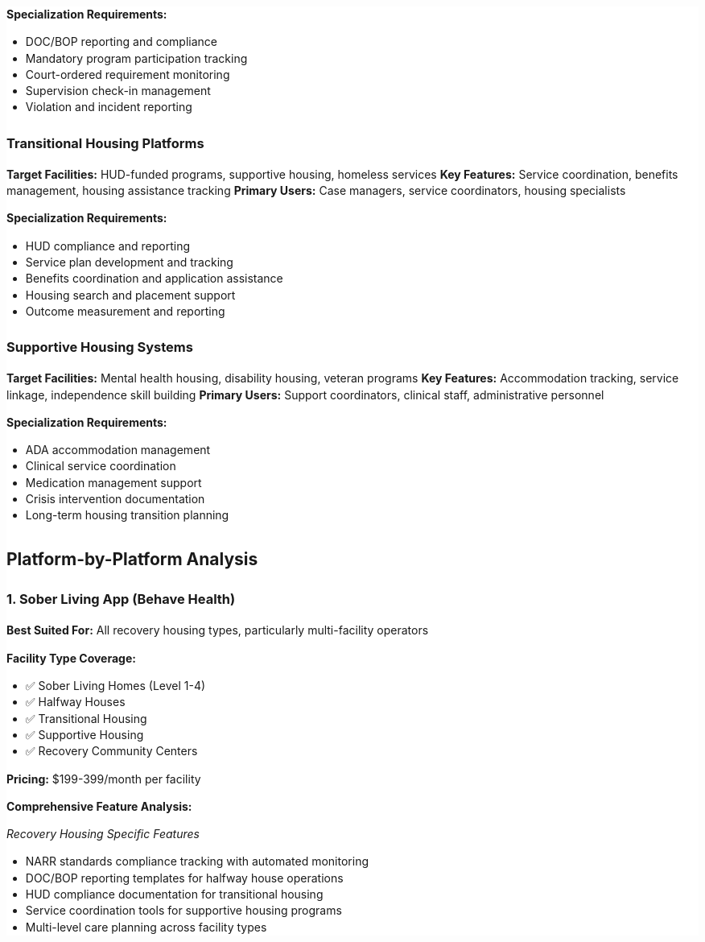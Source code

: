 **Specialization Requirements:**
- DOC/BOP reporting and compliance
- Mandatory program participation tracking
- Court-ordered requirement monitoring
- Supervision check-in management
- Violation and incident reporting

### Transitional Housing Platforms

**Target Facilities:** HUD-funded programs, supportive housing, homeless services
**Key Features:** Service coordination, benefits management, housing assistance tracking
**Primary Users:** Case managers, service coordinators, housing specialists

**Specialization Requirements:**
- HUD compliance and reporting
- Service plan development and tracking
- Benefits coordination and application assistance
- Housing search and placement support
- Outcome measurement and reporting

### Supportive Housing Systems

**Target Facilities:** Mental health housing, disability housing, veteran programs
**Key Features:** Accommodation tracking, service linkage, independence skill building
**Primary Users:** Support coordinators, clinical staff, administrative personnel

**Specialization Requirements:**
- ADA accommodation management
- Clinical service coordination
- Medication management support
- Crisis intervention documentation
- Long-term housing transition planning

## Platform-by-Platform Analysis

### 1. Sober Living App (Behave Health)

**Best Suited For:** All recovery housing types, particularly multi-facility operators

**Facility Type Coverage:**
- ✅ Sober Living Homes (Level 1-4)
- ✅ Halfway Houses
- ✅ Transitional Housing
- ✅ Supportive Housing
- ✅ Recovery Community Centers

**Pricing:** $199-399/month per facility

**Comprehensive Feature Analysis:**

*Recovery Housing Specific Features*
- NARR standards compliance tracking with automated monitoring
- DOC/BOP reporting templates for halfway house operations
- HUD compliance documentation for transitional housing
- Service coordination tools for supportive housing programs
- Multi-level care planning across facility types
